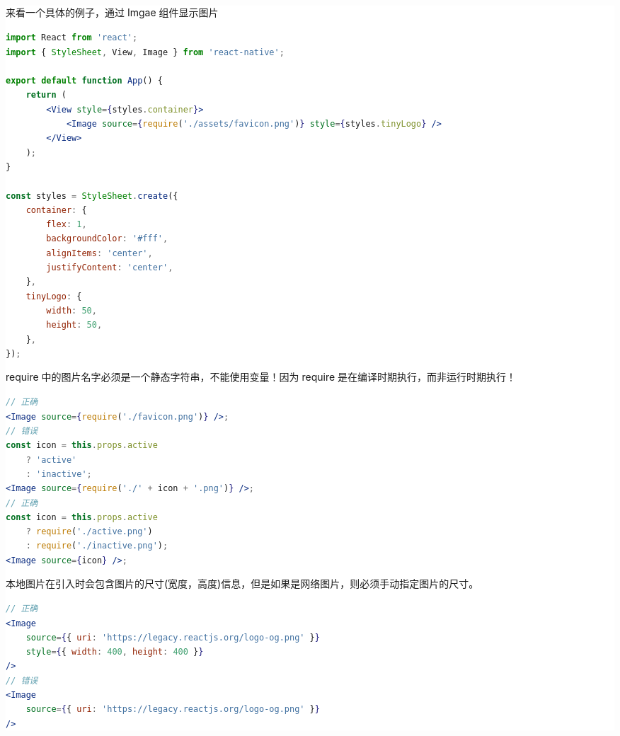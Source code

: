 来看一个具体的例子，通过 Imgae 组件显示图片

```jsx
import React from 'react';
import { StyleSheet, View, Image } from 'react-native';

export default function App() {
	return (
		<View style={styles.container}>
			<Image source={require('./assets/favicon.png')} style={styles.tinyLogo} />
		</View>
	);
}

const styles = StyleSheet.create({
	container: {
		flex: 1,
		backgroundColor: '#fff',
		alignItems: 'center',
		justifyContent: 'center',
	},
	tinyLogo: {
		width: 50,
		height: 50,
	},
});
```

require 中的图片名字必须是一个静态字符串，不能使用变量！因为 require 是在编译时期执行，而非运行时期执行！

```jsx
// 正确
<Image source={require('./favicon.png')} />;
// 错误
const icon = this.props.active
    ? 'active'
    : 'inactive';
<Image source={require('./' + icon + '.png')} />;
// 正确
const icon = this.props.active
    ? require('./active.png')
    : require('./inactive.png');
<Image source={icon} />;
```

本地图片在引入时会包含图片的尺寸(宽度，高度)信息，但是如果是网络图片，则必须手动指定图片的尺寸。

```jsx
// 正确
<Image
    source={{ uri: 'https://legacy.reactjs.org/logo-og.png' }}
    style={{ width: 400, height: 400 }}
/>
// 错误
<Image
    source={{ uri: 'https://legacy.reactjs.org/logo-og.png' }}
/>
```

